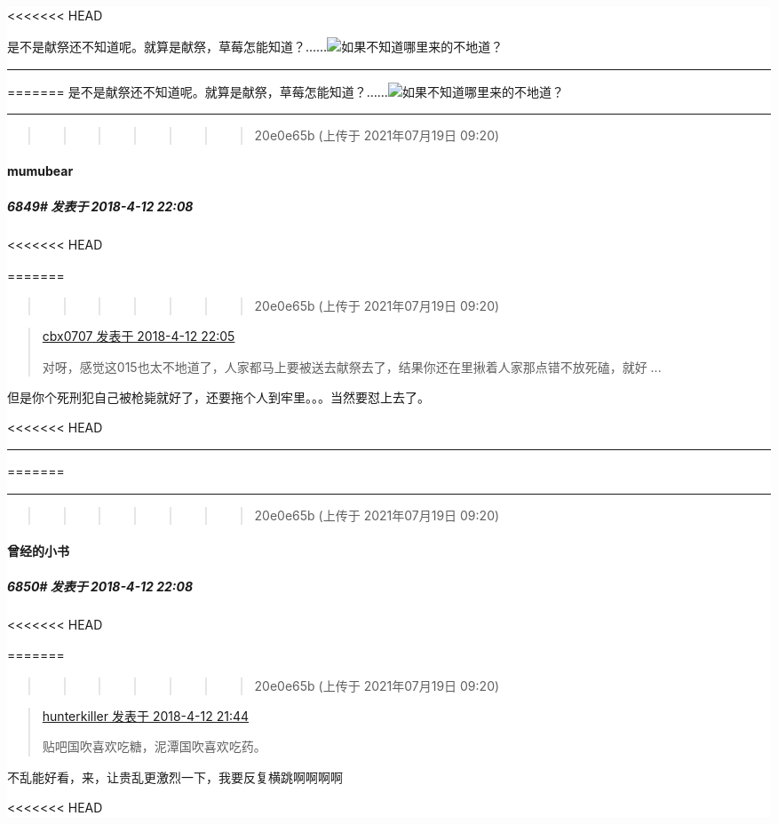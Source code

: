 
<<<<<<< HEAD


是不是献祭还不知道呢。就算是献祭，草莓怎能知道？……<img src="https://static.saraba1st.com/image/smiley/face2017/068.png" referrerpolicy="no-referrer">如果不知道哪里来的不地道？







*****
=======
是不是献祭还不知道呢。就算是献祭，草莓怎能知道？……<img src="https://static.saraba1st.com/image/smiley/face2017/068.png" referrerpolicy="no-referrer">如果不知道哪里来的不地道？


*****
>>>>>>> 20e0e65b (上传于 2021年07月19日 09:20)

####  mumubear  
##### 6849#       发表于 2018-4-12 22:08


<<<<<<< HEAD

=======
>>>>>>> 20e0e65b (上传于 2021年07月19日 09:20)
<blockquote><a href="httphttps://bbs.saraba1st.com/2b/forum.php?mod=redirect&amp;goto=findpost&amp;pid=39186300&amp;ptid=1597675" target="_blank">cbx0707 发表于 2018-4-12 22:05</a>

对呀，感觉这015也太不地道了，人家都马上要被送去献祭去了，结果你还在里揪着人家那点错不放死磕，就好 ...</blockquote>
但是你个死刑犯自己被枪毙就好了，还要拖个人到牢里。。。当然要怼上去了。


<<<<<<< HEAD





*****
=======
*****
>>>>>>> 20e0e65b (上传于 2021年07月19日 09:20)

####  曾经的小书  
##### 6850#       发表于 2018-4-12 22:08


<<<<<<< HEAD

=======
>>>>>>> 20e0e65b (上传于 2021年07月19日 09:20)
<blockquote><a href="httphttps://bbs.saraba1st.com/2b/forum.php?mod=redirect&amp;goto=findpost&amp;pid=39186072&amp;ptid=1597675" target="_blank">hunterkiller 发表于 2018-4-12 21:44</a>

贴吧国吹喜欢吃糖，泥潭国吹喜欢吃药。</blockquote>
不乱能好看，来，让贵乱更激烈一下，我要反复横跳啊啊啊啊


<<<<<<< HEAD
